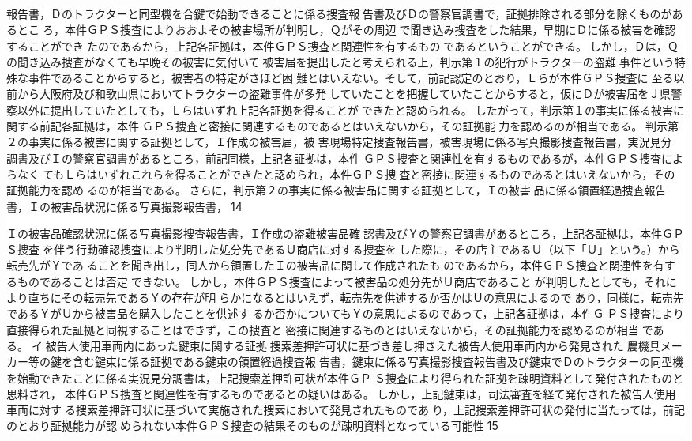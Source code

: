報告書，Ｄのトラクターと同型機を合鍵で始動できることに係る捜査報
告書及びＤの警察官調書で，証拠排除される部分を除くものがあるとこ
ろ，本件ＧＰＳ捜査によりおおよその被害場所が判明し，Ｑがその周辺
で聞き込み捜査をした結果，早期にＤに係る被害を確認することができ
たのであるから，上記各証拠は，本件ＧＰＳ捜査と関連性を有するもの
であるということができる。 
しかし，Ｄは，Ｑの聞き込み捜査がなくても早晩その被害に気付いて
被害届を提出したと考えられる上，判示第１の犯行がトラクターの盗難
事件という特殊な事件であることからすると，被害者の特定がさほど困
難とはいえない。そして，前記認定のとおり，Ｌらが本件ＧＰＳ捜査に
至る以前から大阪府及び和歌山県においてトラクターの盗難事件が多発
していたことを把握していたことからすると，仮にＤが被害届をＪ県警
察以外に提出していたとしても，Ｌらはいずれ上記各証拠を得ることが
できたと認められる。 
したがって，判示第１の事実に係る被害に関する前記各証拠は，本件
ＧＰＳ捜査と密接に関連するものであるとはいえないから，その証拠能
力を認めるのが相当である。 
 判示第２の事実に係る被害に関する証拠として，Ｉ作成の被害届，被
害現場特定捜査報告書，被害現場に係る写真撮影捜査報告書，実況見分
調書及びＩの警察官調書があるところ，前記同様，上記各証拠は，本件
ＧＰＳ捜査と関連性を有するものであるが，本件ＧＰＳ捜査によらなく
てもＬらはいずれこれらを得ることができたと認められ，本件ＧＰＳ捜
査と密接に関連するものであるとはいえないから，その証拠能力を認め
るのが相当である。 
 さらに，判示第２の事実に係る被害品に関する証拠として，Ｉの被害
品に係る領置経過捜査報告書，Ｉの被害品状況に係る写真撮影報告書，
14 
 
Ｉの被害品確認状況に係る写真撮影捜査報告書，Ｉ作成の盗難被害品確
認書及びＹの警察官調書があるところ，上記各証拠は，本件ＧＰＳ捜査
を伴う行動確認捜査により判明した処分先であるＵ商店に対する捜査を
した際に，その店主であるＵ（以下「Ｕ」という。）から転売先がＹであ
ることを聞き出し，同人から領置したＩの被害品に関して作成されたも
のであるから，本件ＧＰＳ捜査と関連性を有するものであることは否定
できない。 
  しかし，本件ＧＰＳ捜査によって被害品の処分先がＵ商店であること
が判明したとしても，それにより直ちにその転売先であるＹの存在が明
らかになるとはいえず，転売先を供述するか否かはＵの意思によるので
あり，同様に，転売先であるＹがＵから被害品を購入したことを供述す
るか否かについてもＹの意思によるのであって，上記各証拠は，本件Ｇ
ＰＳ捜査により直接得られた証拠と同視することはできず，この捜査と
密接に関連するものとはいえないから，その証拠能力を認めるのが相当
である。 
イ 被告人使用車両内にあった鍵束に関する証拠 
     捜索差押許可状に基づき差し押さえた被告人使用車両内から発見された
農機具メーカー等の鍵を含む鍵束に係る証拠である鍵束の領置経過捜査報
告書，鍵束に係る写真撮影捜査報告書及び鍵束でＤのトラクターの同型機
を始動できたことに係る実況見分調書は，上記捜索差押許可状が本件ＧＰ
Ｓ捜査により得られた証拠を疎明資料として発付されたものと思料され，
本件ＧＰＳ捜査と関連性を有するものであるとの疑いはある。 
     しかし，上記鍵束は，司法審査を経て発付された被告人使用車両に対す
る捜索差押許可状に基づいて実施された捜索において発見されたものであ
り，上記捜索差押許可状の発付に当たっては，前記のとおり証拠能力が認
められない本件ＧＰＳ捜査の結果そのものが疎明資料となっている可能性
15 
 